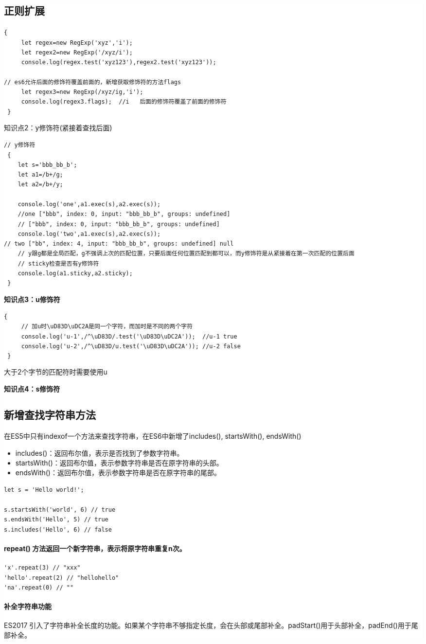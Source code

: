 ## 正则扩展
```
{
     let regex=new RegExp('xyz','i');
     let regex2=new RegExp('/xyz/i');
     console.log(regex.test('xyz123'),regex2.test('xyz123'));

// es6允许后面的修饰符覆盖前面的，新增获取修饰符的方法flags
     let regex3=new RegExp(/xyz/ig,'i'); 
     console.log(regex3.flags);  //i   后面的修饰符覆盖了前面的修饰符
 }
```
知识点2：y修饰符(紧接着查找后面)
```
// y修饰符
 {
    let s='bbb_bb_b';
    let a1=/b+/g;
    let a2=/b+/y;

    console.log('one',a1.exec(s),a2.exec(s));  
    //one ["bbb", index: 0, input: "bbb_bb_b", groups: undefined]
    // ["bbb", index: 0, input: "bbb_bb_b", groups: undefined]
    console.log('two',a1.exec(s),a2.exec(s));
// two ["bb", index: 4, input: "bbb_bb_b", groups: undefined] null
    // y跟g都是全局匹配，g不强调上次的匹配位置，只要后面任何位置匹配到都可以，而y修饰符是从紧接着在第一次匹配的位置后面
    // sticky检查是否有y修饰符
    console.log(a1.sticky,a2.sticky);
 }
```
**知识点3：u修饰符**
```
{
     // 加u时\uD83D\uDC2A是同一个字符，而加时是不同的两个字符
     console.log('u-1',/^\uD83D/.test('\uD83D\uDC2A'));  //u-1 true
     console.log('u-2',/^\uD83D/u.test('\uD83D\uDC2A')); //u-2 false
 }

```
大于2个字节的匹配符时需要使用u

**知识点4：s修饰符**
## 新增查找字符串方法
在ES5中只有indexof一个方法来查找字符串，在ES6中新增了includes(), startsWith(), endsWith() 

- includes()：返回布尔值，表示是否找到了参数字符串。
- startsWith()：返回布尔值，表示参数字符串是否在原字符串的头部。
- endsWith()：返回布尔值，表示参数字符串是否在原字符串的尾部。

```
let s = 'Hello world!';

s.startsWith('world', 6) // true
s.endsWith('Hello', 5) // true
s.includes('Hello', 6) // false
```
#### repeat() 方法返回一个新字符串，表示将原字符串重复n次。
```
'x'.repeat(3) // "xxx"
'hello'.repeat(2) // "hellohello"
'na'.repeat(0) // ""
```
#### 补全字符串功能
ES2017 引入了字符串补全长度的功能。如果某个字符串不够指定长度，会在头部或尾部补全。padStart()用于头部补全，padEnd()用于尾部补全。

  [lastWord]: 'world'
  [keyA]: 'valueA',
  [keyB]: 'valueB'